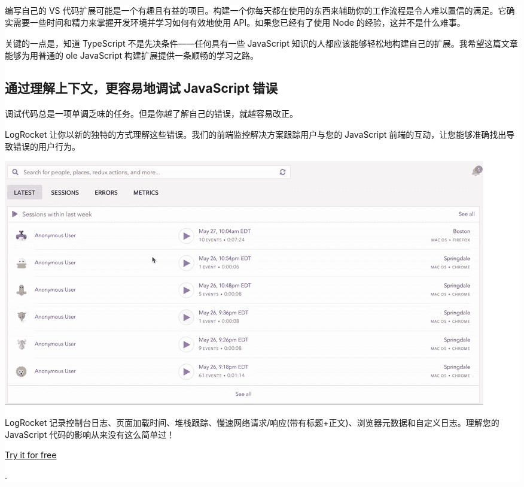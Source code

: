 编写自己的 VS 代码扩展可能是一个有趣且有益的项目。构建一个你每天都在使用的东西来辅助你的工作流程是令人难以置信的满足。它确实需要一些时间和精力来掌握开发环境并学习如何有效地使用 API。如果您已经有了使用 Node 的经验，这并不是什么难事。

关键的一点是，知道 TypeScript 不是先决条件——任何具有一些 JavaScript 知识的人都应该能够轻松地构建自己的扩展。我希望这篇文章能够为用普通的 ole JavaScript 构建扩展提供一条顺畅的学习之路。

## 通过理解上下文，更容易地调试 JavaScript 错误

调试代码总是一项单调乏味的任务。但是你越了解自己的错误，就越容易改正。

LogRocket 让你以新的独特的方式理解这些错误。我们的前端监控解决方案跟踪用户与您的 JavaScript 前端的互动，让您能够准确找出导致错误的用户行为。

[![LogRocket Dashboard Free Trial Banner](img/cbfed9be3defcb505e662574769a7636.png)](https://lp.logrocket.com/blg/javascript-signup)

LogRocket 记录控制台日志、页面加载时间、堆栈跟踪、慢速网络请求/响应(带有标题+正文)、浏览器元数据和自定义日志。理解您的 JavaScript 代码的影响从来没有这么简单过！

[Try it for free](https://lp.logrocket.com/blg/javascript-signup)

.